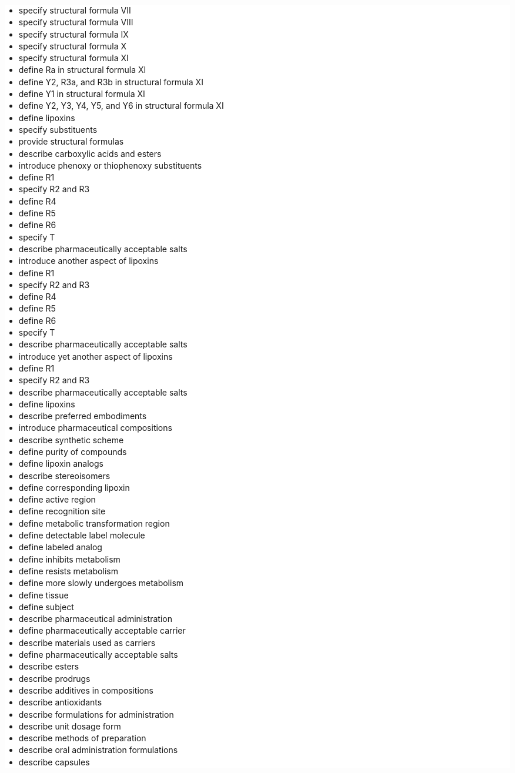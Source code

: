 - specify structural formula VII
- specify structural formula VIII
- specify structural formula IX
- specify structural formula X
- specify structural formula XI
- define Ra in structural formula XI
- define Y2, R3a, and R3b in structural formula XI
- define Y1 in structural formula XI
- define Y2, Y3, Y4, Y5, and Y6 in structural formula XI
- define lipoxins
- specify substituents
- provide structural formulas
- describe carboxylic acids and esters
- introduce phenoxy or thiophenoxy substituents
- define R1
- specify R2 and R3
- define R4
- define R5
- define R6
- specify T
- describe pharmaceutically acceptable salts
- introduce another aspect of lipoxins
- define R1
- specify R2 and R3
- define R4
- define R5
- define R6
- specify T
- describe pharmaceutically acceptable salts
- introduce yet another aspect of lipoxins
- define R1
- specify R2 and R3
- describe pharmaceutically acceptable salts
- define lipoxins
- describe preferred embodiments
- introduce pharmaceutical compositions
- describe synthetic scheme
- define purity of compounds
- define lipoxin analogs
- describe stereoisomers
- define corresponding lipoxin
- define active region
- define recognition site
- define metabolic transformation region
- define detectable label molecule
- define labeled analog
- define inhibits metabolism
- define resists metabolism
- define more slowly undergoes metabolism
- define tissue
- define subject
- describe pharmaceutical administration
- define pharmaceutically acceptable carrier
- describe materials used as carriers
- define pharmaceutically acceptable salts
- describe esters
- describe prodrugs
- describe additives in compositions
- describe antioxidants
- describe formulations for administration
- describe unit dosage form
- describe methods of preparation
- describe oral administration formulations
- describe capsules